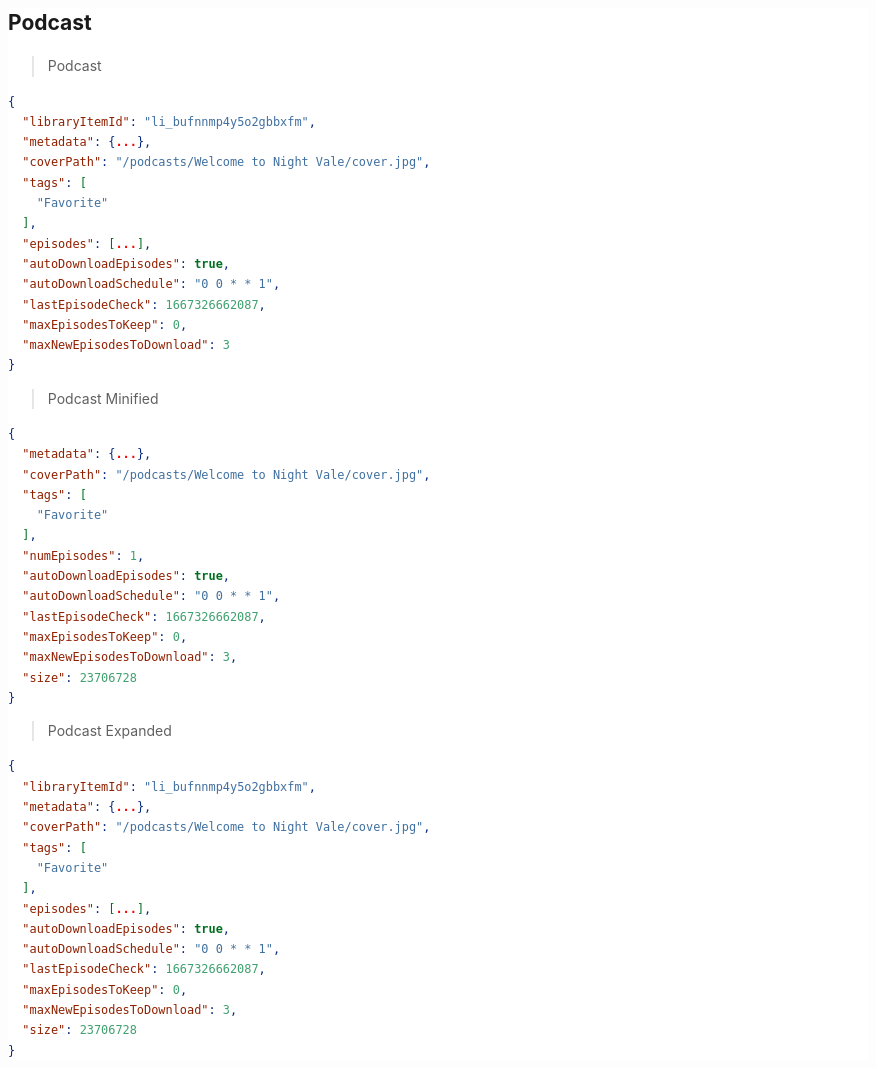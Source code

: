 
## Podcast

> Podcast

```json
{
  "libraryItemId": "li_bufnnmp4y5o2gbbxfm",
  "metadata": {...},
  "coverPath": "/podcasts/Welcome to Night Vale/cover.jpg",
  "tags": [
    "Favorite"
  ],
  "episodes": [...],
  "autoDownloadEpisodes": true,
  "autoDownloadSchedule": "0 0 * * 1",
  "lastEpisodeCheck": 1667326662087,
  "maxEpisodesToKeep": 0,
  "maxNewEpisodesToDownload": 3
}
```

> Podcast Minified

```json
{
  "metadata": {...},
  "coverPath": "/podcasts/Welcome to Night Vale/cover.jpg",
  "tags": [
    "Favorite"
  ],
  "numEpisodes": 1,
  "autoDownloadEpisodes": true,
  "autoDownloadSchedule": "0 0 * * 1",
  "lastEpisodeCheck": 1667326662087,
  "maxEpisodesToKeep": 0,
  "maxNewEpisodesToDownload": 3,
  "size": 23706728
}
```

> Podcast Expanded

```json
{
  "libraryItemId": "li_bufnnmp4y5o2gbbxfm",
  "metadata": {...},
  "coverPath": "/podcasts/Welcome to Night Vale/cover.jpg",
  "tags": [
    "Favorite"
  ],
  "episodes": [...],
  "autoDownloadEpisodes": true,
  "autoDownloadSchedule": "0 0 * * 1",
  "lastEpisodeCheck": 1667326662087,
  "maxEpisodesToKeep": 0,
  "maxNewEpisodesToDownload": 3,
  "size": 23706728
}
```
